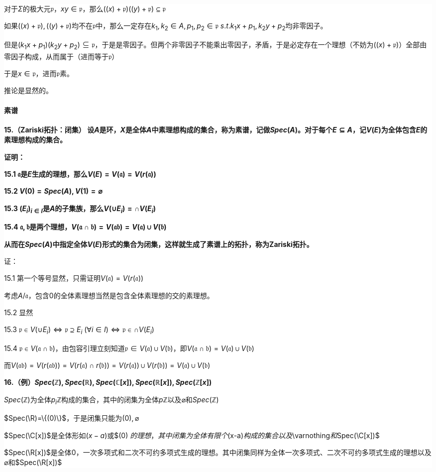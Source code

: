 对于$\Sigma$的极大元$\mathfrak{p}$，$xy\in\mathfrak{p}$，那么$((x)+\mathfrak{p})((y)+\mathfrak{p})\subseteq \mathfrak{p}$

如果$((x)+\mathfrak{p}),((y)+\mathfrak{p})$均不在$\mathfrak{p}$中，那么一定存在$k_1,k_2\in A,p_1,p_2\in\mathfrak{p}\ s.t. k_1x+p_1,k_2y+p_2$均非零因子。

但是$(k_1x+p_1)(k_2y+p_2)\subseteq \mathfrak{p}$，于是是零因子。但两个非零因子不能乘出零因子，矛盾，于是必定存在一个理想（不妨为$((x)+\mathfrak{p})$）全部由零因子构成，从而属于（进而等于$\mathfrak{p}$）

于是$x\in\mathfrak{p}$，进而$\mathfrak{p}$素。

推论是显然的。



#### 素谱

**15.（Zariski拓扑：闭集） 设$A$是环，$X$是全体$A$中素理想构成的集合，称为素谱，记做$Spec(A)$。对于每个$E\subseteq A$，记$V(E)$为全体包含$E$的素理想构成的集合。**

**证明：**

**15.1 $\mathfrak{a}$是$E$生成的理想，那么$V(E)=V(\mathfrak{a})=V(r(\mathfrak{a}))$**

**15.2 $V(0)=Spec(A),V(1)=\varnothing$**

**15.3 $(E_i)_{i\in I}$是$A$的子集族，那么$V(\cup E_i)=\cap V(E_i)$**

**15.4 $\mathfrak{a,b}$是两个理想，$V(\mathfrak{a}\cap\mathfrak{b})=V(\mathfrak{ab})=V(\mathfrak{a})\cup V(\mathfrak{b})$**

**从而在$Spec(A)$中指定全体$V(E)$形式的集合为闭集，这样就生成了素谱上的拓扑，称为Zariski拓扑。**

证：

15.1 第一个等号显然，只需证明$V(\mathfrak{a})=V(r(\mathfrak{a}))$

考虑$A/\mathfrak{a}$，包含$0$的全体素理想当然是包含全体素理想的交的素理想。

15.2 显然

15.3 $\mathfrak{p}\in V(\cup E_i)\iff\mathfrak{p}\supseteq E_i \ (\forall i\in I)\iff \mathfrak{p}\in\cap V(E_i)$

15.4 $\mathfrak{p}\in V(\mathfrak{a\cap b})$，由包容引理立刻知道$\mathfrak{p}\in V(\mathfrak{a})\cup V(\mathfrak{b})$，即$V(\mathfrak{a\cap b})=V(\mathfrak{a})\cup V(\mathfrak{b})$

而$V(\mathfrak{ab})=V(r(\mathfrak{ab}))=V(r(\mathfrak{a})\cap r(\mathfrak{b}))=V(r(\mathfrak{a}))\cup V(r(\mathfrak{b}))=V(\mathfrak{a})\cup V(\mathfrak{b})$



**16.（例）$Spec(\mathbb{Z}),Spec(\mathbb{R}),Spec(\mathbb{C}[x]),Spec(\mathbb{R}[x]),Spec(\mathbb{Z}[x])$**

$Spec(\mathbb{Z})$为全体$p_i\mathbb{Z}$构成的集合，其中的闭集为全体$p\mathbb{Z}$以及$\varnothing$和$Spec(\mathbb{Z})$

$Spec(\R)=\{(0)\}$，于是闭集只能为$(0),\varnothing$

$Spec(\C[x])$是全体形如$(x-a)$或$(0)
$的理想，其中闭集为全体有限个$(x-a)$构成的集合以及$\varnothing$和$Spec(\C[x])$

$Spec(\R[x])$是全体0，一次多项式和二次不可约多项式生成的理想。其中闭集同样为全体一次多项式、二次不可约多项式生成的理想以及$\varnothing$和$Spec(\R[x])$
